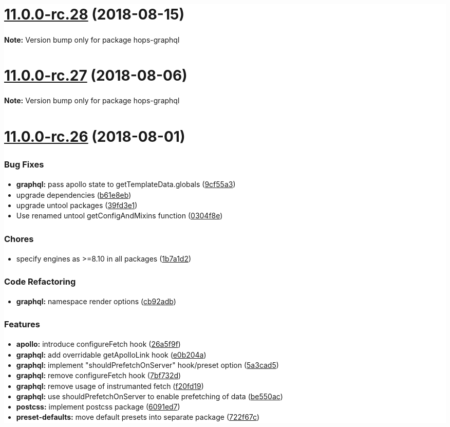 



<a name="11.0.0-rc.28"></a>
# [11.0.0-rc.28](https://github.com/xing/hops/compare/v11.0.0-rc.27...v11.0.0-rc.28) (2018-08-15)

**Note:** Version bump only for package hops-graphql





<a name="11.0.0-rc.27"></a>
# [11.0.0-rc.27](https://github.com/xing/hops/compare/v11.0.0-rc.26...v11.0.0-rc.27) (2018-08-06)




**Note:** Version bump only for package hops-graphql

<a name="11.0.0-rc.26"></a>
# [11.0.0-rc.26](https://github.com/xing/hops/compare/v10.4.6...v11.0.0-rc.26) (2018-08-01)


### Bug Fixes

* **graphql:** pass apollo state to getTemplateData.globals ([9cf55a3](https://github.com/xing/hops/commit/9cf55a3))
* upgrade dependencies ([b61e8eb](https://github.com/xing/hops/commit/b61e8eb))
* upgrade untool packages ([39fd3e1](https://github.com/xing/hops/commit/39fd3e1))
* Use renamed untool getConfigAndMixins function ([0304f8e](https://github.com/xing/hops/commit/0304f8e))


### Chores

* specify engines as >=8.10 in all packages ([1b7a1d2](https://github.com/xing/hops/commit/1b7a1d2))


### Code Refactoring

* **graphql:** namespace render options ([cb92adb](https://github.com/xing/hops/commit/cb92adb))


### Features

* **apollo:** introduce configureFetch hook ([26a5f9f](https://github.com/xing/hops/commit/26a5f9f))
* **graphql:** add overridable getApolloLink hook ([e0b204a](https://github.com/xing/hops/commit/e0b204a))
* **graphql:** implement "shouldPrefetchOnServer" hook/preset option ([5a3cad5](https://github.com/xing/hops/commit/5a3cad5))
* **graphql:** remove configureFetch hook ([7bf732d](https://github.com/xing/hops/commit/7bf732d))
* **graphql:** remove usage of instrumanted fetch ([f20fd19](https://github.com/xing/hops/commit/f20fd19))
* **graphql:** use shouldPrefetchOnServer to enable prefetching of data ([be550ac](https://github.com/xing/hops/commit/be550ac))
* **postcss:** implement postcss package ([6091ed7](https://github.com/xing/hops/commit/6091ed7))
* **preset-defaults:** move default presets into separate package ([722f67c](https://github.com/xing/hops/commit/722f67c))
